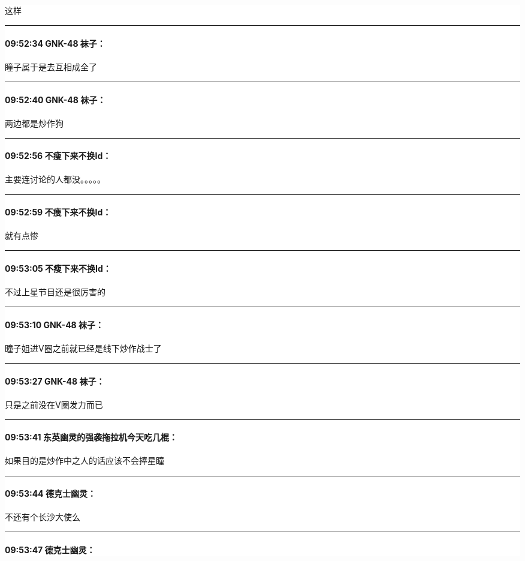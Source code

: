 这样

*****

#### 09:52:34  GNK-48 袜子：

瞳子属于是去互相成全了

*****

#### 09:52:40  GNK-48 袜子：

两边都是炒作狗

*****

#### 09:52:56  不瘦下来不换Id：

主要连讨论的人都没。。。。。

*****

#### 09:52:59  不瘦下来不换Id：

就有点惨

*****

#### 09:53:05  不瘦下来不换Id：

不过上星节目还是很厉害的

*****

#### 09:53:10  GNK-48 袜子：

瞳子姐进V圈之前就已经是线下炒作战士了

*****

#### 09:53:27  GNK-48 袜子：

只是之前没在V圈发力而已

*****

#### 09:53:41  东英幽灵的强袭拖拉机今天吃几棍：

如果目的是炒作中之人的话应该不会捧星瞳

*****

#### 09:53:44  德克士幽灵：

不还有个长沙大使么

*****

#### 09:53:47  德克士幽灵：
